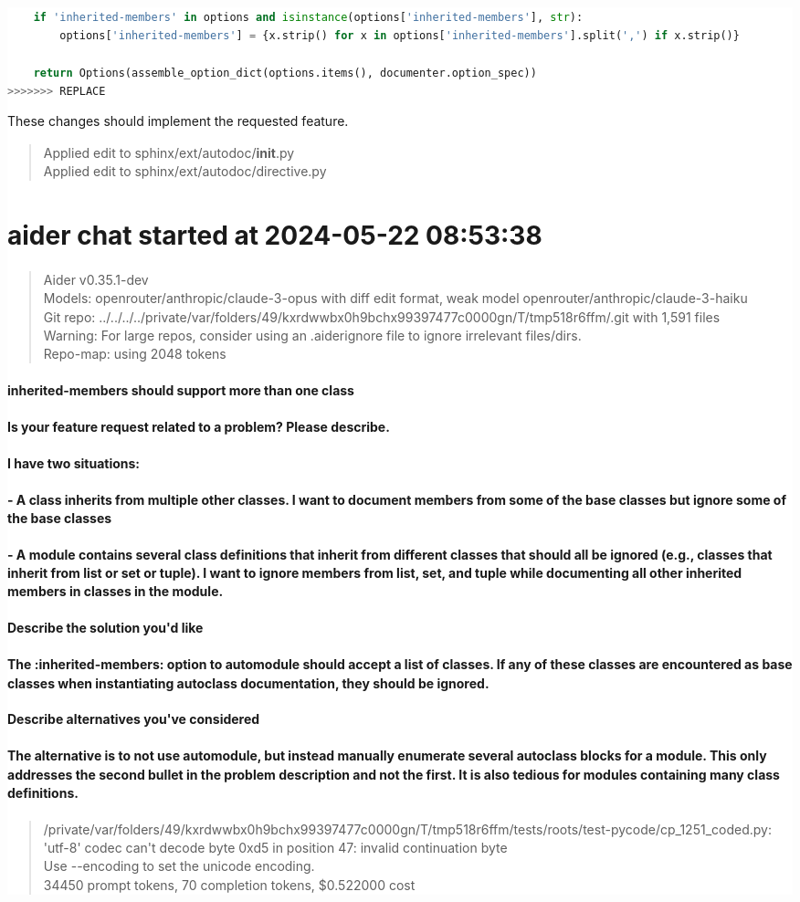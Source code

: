 ```python
    if 'inherited-members' in options and isinstance(options['inherited-members'], str):
        options['inherited-members'] = {x.strip() for x in options['inherited-members'].split(',') if x.strip()}

    return Options(assemble_option_dict(options.items(), documenter.option_spec))
>>>>>>> REPLACE
```

These changes should implement the requested feature.

> Applied edit to sphinx/ext/autodoc/__init__.py  
> Applied edit to sphinx/ext/autodoc/directive.py  

# aider chat started at 2024-05-22 08:53:38

> Aider v0.35.1-dev  
> Models: openrouter/anthropic/claude-3-opus with diff edit format, weak model openrouter/anthropic/claude-3-haiku  
> Git repo: ../../../../private/var/folders/49/kxrdwwbx0h9bchx99397477c0000gn/T/tmp518r6ffm/.git with 1,591 files  
> Warning: For large repos, consider using an .aiderignore file to ignore irrelevant files/dirs.  
> Repo-map: using 2048 tokens  

#### inherited-members should support more than one class  
#### **Is your feature request related to a problem? Please describe.**  
#### I have two situations:  
#### - A class inherits from multiple other classes. I want to document members from some of the base classes but ignore some of the base classes  
#### - A module contains several class definitions that inherit from different classes that should all be ignored (e.g., classes that inherit from list or set or tuple). I want to ignore members from list, set, and tuple while documenting all other inherited members in classes in the module.  
####   
#### **Describe the solution you'd like**  
#### The :inherited-members: option to automodule should accept a list of classes. If any of these classes are encountered as base classes when instantiating autoclass documentation, they should be ignored.  
####   
#### **Describe alternatives you've considered**  
#### The alternative is to not use automodule, but instead manually enumerate several autoclass blocks for a module. This only addresses the second bullet in the problem description and not the first. It is also tedious for modules containing many class definitions.  
####   
####  
> /private/var/folders/49/kxrdwwbx0h9bchx99397477c0000gn/T/tmp518r6ffm/tests/roots/test-pycode/cp_1251_coded.py: 'utf-8' codec can't decode byte 0xd5 in position 47: invalid continuation byte  
> Use --encoding to set the unicode encoding.  
> 34450 prompt tokens, 70 completion tokens, $0.522000 cost  
